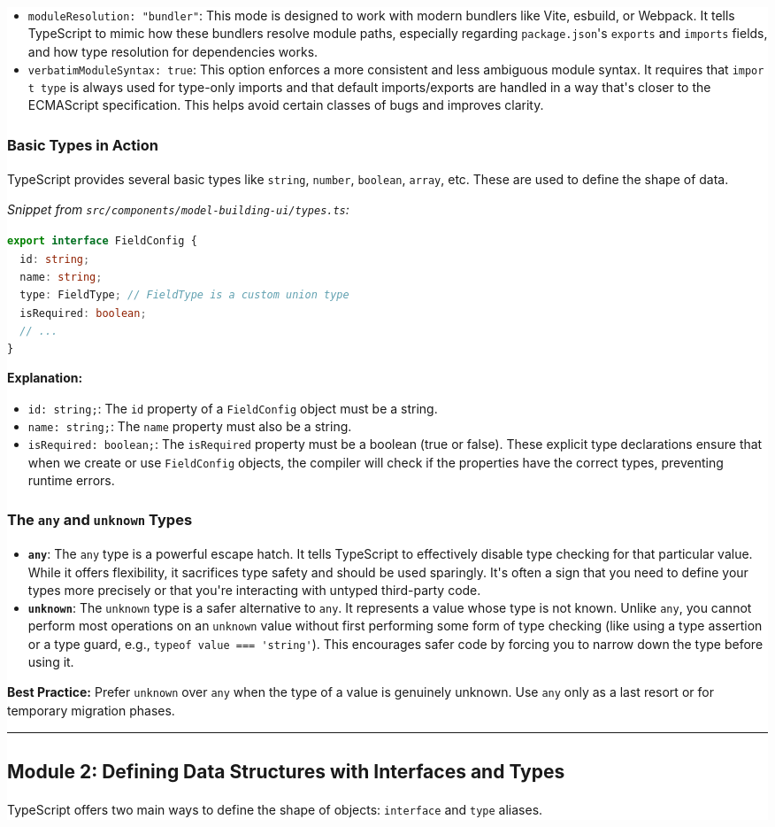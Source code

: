 - `moduleResolution: "bundler"`: This mode is designed to work with modern bundlers like Vite, esbuild, or Webpack. It tells TypeScript to mimic how these bundlers resolve module paths, especially regarding `package.json`'s `exports` and `imports` fields, and how type resolution for dependencies works.
- `verbatimModuleSyntax: true`: This option enforces a more consistent and less ambiguous module syntax. It requires that `import type` is always used for type-only imports and that default imports/exports are handled in a way that's closer to the ECMAScript specification. This helps avoid certain classes of bugs and improves clarity.

### Basic Types in Action

TypeScript provides several basic types like `string`, `number`, `boolean`, `array`, etc. These are used to define the shape of data.

*Snippet from `src/components/model-building-ui/types.ts`:*
```typescript
export interface FieldConfig {
  id: string;
  name: string;
  type: FieldType; // FieldType is a custom union type
  isRequired: boolean;
  // ...
}
```
**Explanation:**
- `id: string;`: The `id` property of a `FieldConfig` object must be a string.
- `name: string;`: The `name` property must also be a string.
- `isRequired: boolean;`: The `isRequired` property must be a boolean (true or false).
These explicit type declarations ensure that when we create or use `FieldConfig` objects, the compiler will check if the properties have the correct types, preventing runtime errors.

### The `any` and `unknown` Types

- **`any`**: The `any` type is a powerful escape hatch. It tells TypeScript to effectively disable type checking for that particular value. While it offers flexibility, it sacrifices type safety and should be used sparingly. It's often a sign that you need to define your types more precisely or that you're interacting with untyped third-party code.
- **`unknown`**: The `unknown` type is a safer alternative to `any`. It represents a value whose type is not known. Unlike `any`, you cannot perform most operations on an `unknown` value without first performing some form of type checking (like using a type assertion or a type guard, e.g., `typeof value === 'string'`). This encourages safer code by forcing you to narrow down the type before using it.

**Best Practice:** Prefer `unknown` over `any` when the type of a value is genuinely unknown. Use `any` only as a last resort or for temporary migration phases.

---

## Module 2: Defining Data Structures with Interfaces and Types

TypeScript offers two main ways to define the shape of objects: `interface` and `type` aliases.
